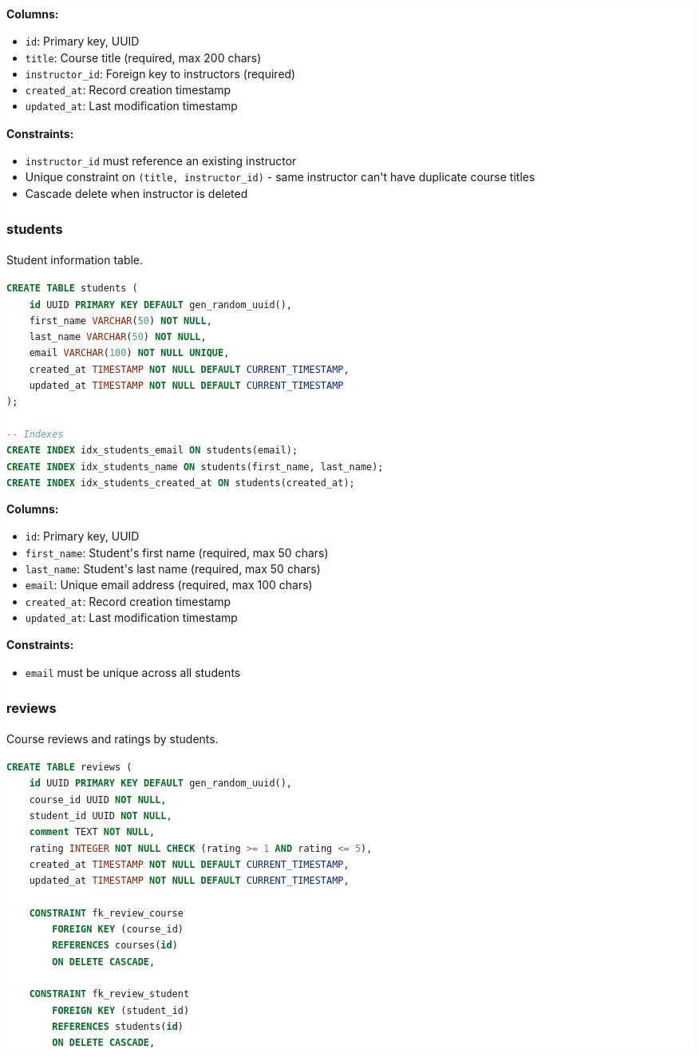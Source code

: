 **Columns:**
- `id`: Primary key, UUID
- `title`: Course title (required, max 200 chars)
- `instructor_id`: Foreign key to instructors (required)
- `created_at`: Record creation timestamp
- `updated_at`: Last modification timestamp

**Constraints:**
- `instructor_id` must reference an existing instructor
- Unique constraint on `(title, instructor_id)` - same instructor can't have duplicate course titles
- Cascade delete when instructor is deleted

### students

Student information table.

```sql
CREATE TABLE students (
    id UUID PRIMARY KEY DEFAULT gen_random_uuid(),
    first_name VARCHAR(50) NOT NULL,
    last_name VARCHAR(50) NOT NULL,
    email VARCHAR(100) NOT NULL UNIQUE,
    created_at TIMESTAMP NOT NULL DEFAULT CURRENT_TIMESTAMP,
    updated_at TIMESTAMP NOT NULL DEFAULT CURRENT_TIMESTAMP
);

-- Indexes
CREATE INDEX idx_students_email ON students(email);
CREATE INDEX idx_students_name ON students(first_name, last_name);
CREATE INDEX idx_students_created_at ON students(created_at);
```

**Columns:**
- `id`: Primary key, UUID
- `first_name`: Student's first name (required, max 50 chars)
- `last_name`: Student's last name (required, max 50 chars)
- `email`: Unique email address (required, max 100 chars)
- `created_at`: Record creation timestamp
- `updated_at`: Last modification timestamp

**Constraints:**
- `email` must be unique across all students

### reviews

Course reviews and ratings by students.

```sql
CREATE TABLE reviews (
    id UUID PRIMARY KEY DEFAULT gen_random_uuid(),
    course_id UUID NOT NULL,
    student_id UUID NOT NULL,
    comment TEXT NOT NULL,
    rating INTEGER NOT NULL CHECK (rating >= 1 AND rating <= 5),
    created_at TIMESTAMP NOT NULL DEFAULT CURRENT_TIMESTAMP,
    updated_at TIMESTAMP NOT NULL DEFAULT CURRENT_TIMESTAMP,
    
    CONSTRAINT fk_review_course 
        FOREIGN KEY (course_id) 
        REFERENCES courses(id) 
        ON DELETE CASCADE,
    
    CONSTRAINT fk_review_student 
        FOREIGN KEY (student_id) 
        REFERENCES students(id) 
        ON DELETE CASCADE,
```